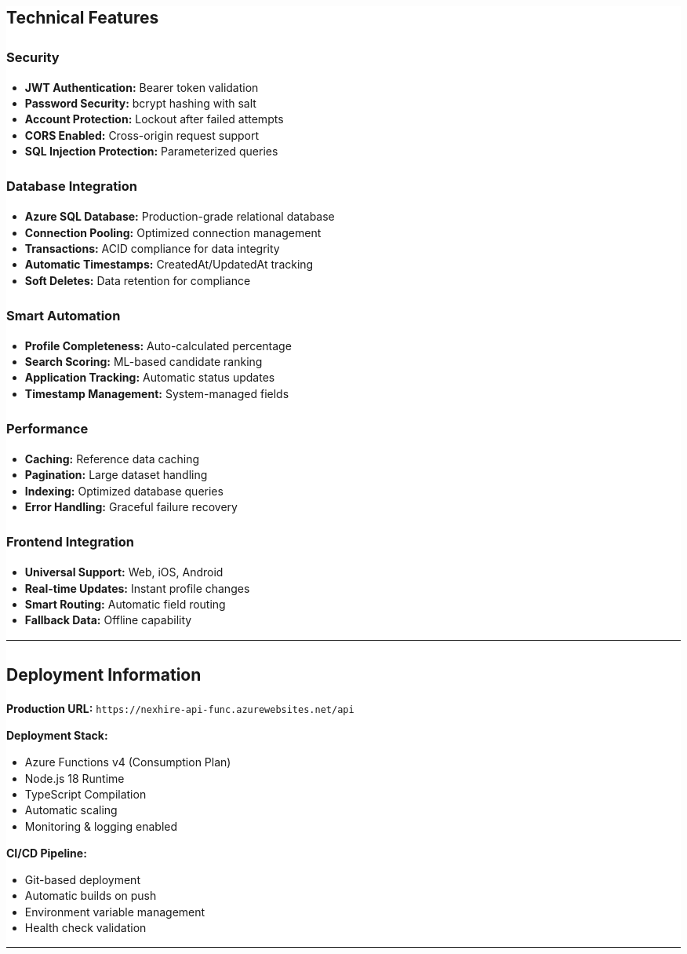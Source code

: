 
## **Technical Features**

### **Security**
- **JWT Authentication:** Bearer token validation
- **Password Security:** bcrypt hashing with salt
- **Account Protection:** Lockout after failed attempts
- **CORS Enabled:** Cross-origin request support
- **SQL Injection Protection:** Parameterized queries

### **Database Integration**
- **Azure SQL Database:** Production-grade relational database
- **Connection Pooling:** Optimized connection management
- **Transactions:** ACID compliance for data integrity
- **Automatic Timestamps:** CreatedAt/UpdatedAt tracking
- **Soft Deletes:** Data retention for compliance

### **Smart Automation**
- **Profile Completeness:** Auto-calculated percentage
- **Search Scoring:** ML-based candidate ranking
- **Application Tracking:** Automatic status updates
- **Timestamp Management:** System-managed fields

### **Performance**
- **Caching:** Reference data caching
- **Pagination:** Large dataset handling
- **Indexing:** Optimized database queries
- **Error Handling:** Graceful failure recovery

### **Frontend Integration**
- **Universal Support:** Web, iOS, Android
- **Real-time Updates:** Instant profile changes
- **Smart Routing:** Automatic field routing
- **Fallback Data:** Offline capability

---

## **Deployment Information**

**Production URL:** `https://nexhire-api-func.azurewebsites.net/api`

**Deployment Stack:**
- Azure Functions v4 (Consumption Plan)
- Node.js 18 Runtime
- TypeScript Compilation
- Automatic scaling
- Monitoring & logging enabled

**CI/CD Pipeline:**
- Git-based deployment
- Automatic builds on push
- Environment variable management
- Health check validation

---